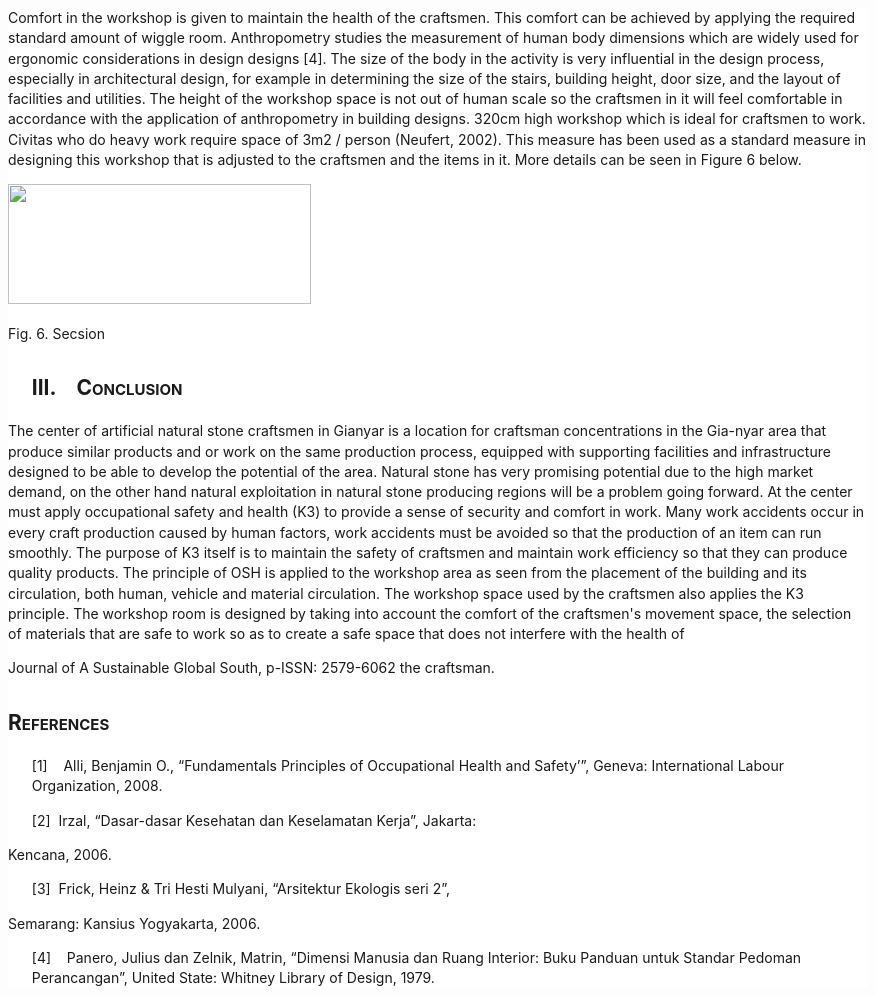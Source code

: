 <p><span class="font2">Comfort in the workshop is given to maintain the health of the craftsmen. This comfort can be achieved by applying the required standard amount of wiggle room. Anthropometry studies the measurement of human body dimensions which are widely used for ergonomic considerations in design designs [4]. The size of the body in the activity is very influential in the design process, especially in architectural design, for example in determining the size of the stairs, building height, door size, and the layout of facilities and utilities. The height of the workshop space is not out of human scale so the craftsmen in it will feel comfortable in accordance with the application of anthropometry in building designs. 320cm high workshop which is ideal for craftsmen to work. Civitas who do heavy work require space of 3m2 / person (Neufert, 2002). This measure has been used as a standard measure in designing this workshop that is adjusted to the craftsmen and the items in it. More details can be seen in Figure 6 below.</span></p><img src="https://jurnal.harianregional.com/media/57843-6.jpg" alt="" style="width:227pt;height:90pt;">
<p><span class="font0">Fig. 6. Secsion</span></p>
<ul style="list-style:none;"><li>
<h2><a name="bookmark6"></a><span class="font2"><a name="bookmark7"></a>III.</span><span class="font2" style="font-variant:small-caps;"> &nbsp;&nbsp;&nbsp;Conclusion</span></h2></li></ul>
<p><span class="font2">The center of artificial natural stone craftsmen in Gianyar is a location for craftsman concentrations in the Gia-nyar area that produce similar products and or work on the same production process, equipped with supporting facilities and infrastructure designed to be able to develop the potential of the area. Natural stone has very promising potential due to the high market demand, on the other hand natural exploitation in natural stone producing regions will be a problem going forward. At the center must apply occupational safety and health (K3) to provide a sense of security and comfort in work. Many work accidents occur in every craft production caused by human factors, work accidents must be avoided so that the production of an item can run smoothly. The purpose of K3 itself is to maintain the safety of craftsmen and maintain work efficiency so that they can produce quality products. The principle of OSH is applied to the workshop area as seen from the placement of the building and its circulation, both human, vehicle and material circulation. The workshop space used by the craftsmen also applies the K3 principle. The workshop room is designed by taking into account the comfort of the craftsmen's movement space, the selection of materials that are safe to work so as to create a safe space that does not interfere with the health of</span></p>
<p><span class="font2">Journal of A Sustainable Global South, p-ISSN: 2579-6062 the craftsman.</span></p>
<h2><a name="bookmark8"></a><span class="font2" style="font-variant:small-caps;"><a name="bookmark9"></a>References</span></h2>
<ul style="list-style:none;"><li>
<p><span class="font0">[1] &nbsp;&nbsp;&nbsp;Alli, Benjamin O., “Fundamentals Principles of Occupational Health and Safety’”, Geneva: International Labour Organization, 2008.</span></p></li>
<li>
<p><span class="font0">[2] &nbsp;Irzal, “Dasar-dasar Kesehatan dan Keselamatan Kerja”, Jakarta:</span></p></li></ul>
<p><span class="font0">Kencana, 2006.</span></p>
<ul style="list-style:none;"><li>
<p><span class="font0">[3] &nbsp;Frick, Heinz &amp;&nbsp;Tri Hesti Mulyani, “Arsitektur Ekologis seri 2”,</span></p></li></ul>
<p><span class="font0">Semarang: Kansius Yogyakarta, 2006.</span></p>
<ul style="list-style:none;"><li>
<p><span class="font0">[4] &nbsp;&nbsp;&nbsp;Panero, Julius dan Zelnik, Matrin, “Dimensi Manusia dan Ruang Interior: Buku Panduan untuk Standar Pedoman Perancangan”, United State: Whitney Library of Design, 1979.</span></p></li></ul>